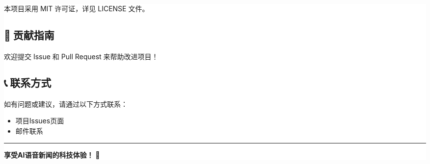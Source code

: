 本项目采用 MIT 许可证，详见 LICENSE 文件。

## 🤝 贡献指南

欢迎提交 Issue 和 Pull Request 来帮助改进项目！

## 📞 联系方式

如有问题或建议，请通过以下方式联系：
- 项目Issues页面
- 邮件联系

---

**享受AI语音新闻的科技体验！** 🚀
